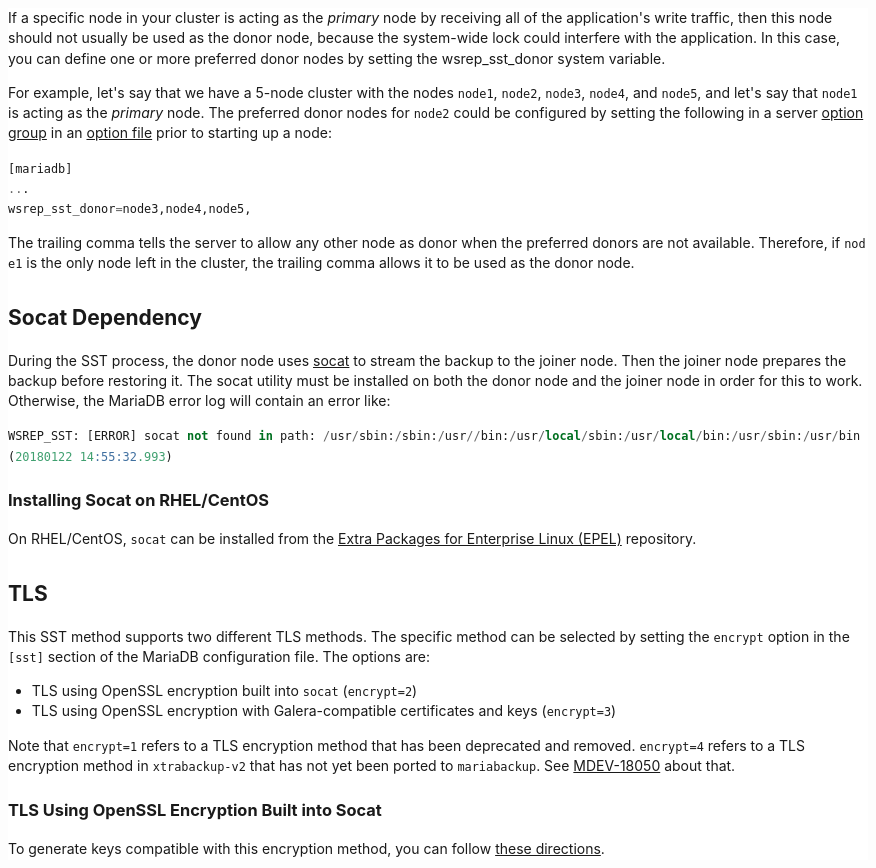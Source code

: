 If a specific node in your cluster is acting as the <em>primary</em> node by receiving all of the application's write traffic, then this node should not usually be used as the donor node, because the system-wide lock could interfere with the application. In this case, you can define one or more preferred donor nodes by setting the <a undefined>wsrep_sst_donor</a> system variable.

For example, let's say that we have a 5-node cluster with the nodes `node1`, `node2`,  `node3`, `node4`, and `node5`, and let's say that `node1` is acting as the <em>primary</em> node. The preferred donor nodes for `node2` could be configured by setting the following in a server [option group](/kb/en/configuring-mariadb-with-option-files/#option-groups) in an [option file](/mariadb-administration/getting-installing-and-upgrading-mariadb/configuring-mariadb-with-option-files/) prior to starting up a node:

```sql
[mariadb]
...
wsrep_sst_donor=node3,node4,node5,
```

The trailing comma tells the server to allow any other node as donor when the preferred donors are not available. Therefore, if `node1` is the only node left in the cluster, the trailing comma allows it to be used as the donor node.

## Socat Dependency

During the SST process, the donor node uses [socat](http://www.dest-unreach.org/socat/doc/socat.html) to stream the backup to the joiner node.  Then the joiner node prepares the backup before restoring it. The socat utility must be installed on both the donor node and the joiner node in order for this to work. Otherwise, the MariaDB error log will contain an error like:

```sql
WSREP_SST: [ERROR] socat not found in path: /usr/sbin:/sbin:/usr//bin:/usr/local/sbin:/usr/local/bin:/usr/sbin:/usr/bin (20180122 14:55:32.993)
```

### Installing Socat on RHEL/CentOS

On RHEL/CentOS, `socat` can be installed from the [Extra Packages for Enterprise Linux (EPEL)](https://fedoraproject.org/wiki/EPEL) repository.

## TLS

This SST method supports two different TLS methods. The specific method can be selected by setting the `encrypt` option in the `[sst]` section of the MariaDB configuration file. The options are:

- TLS using OpenSSL encryption built into `socat` (`encrypt=2`)
- TLS using OpenSSL encryption with Galera-compatible certificates and keys (`encrypt=3`)

Note that `encrypt=1` refers to a TLS encryption method that has been deprecated and removed. `encrypt=4` refers to a TLS encryption method in `xtrabackup-v2` that has not yet been ported to `mariabackup`. See [MDEV-18050](https://jira.mariadb.org/browse/MDEV-18050) about that.

### TLS Using OpenSSL Encryption Built into Socat

To generate keys compatible with this encryption method, you can follow [these directions](http://www.dest-unreach.org/socat/doc/socat-openssltunnel.html).
